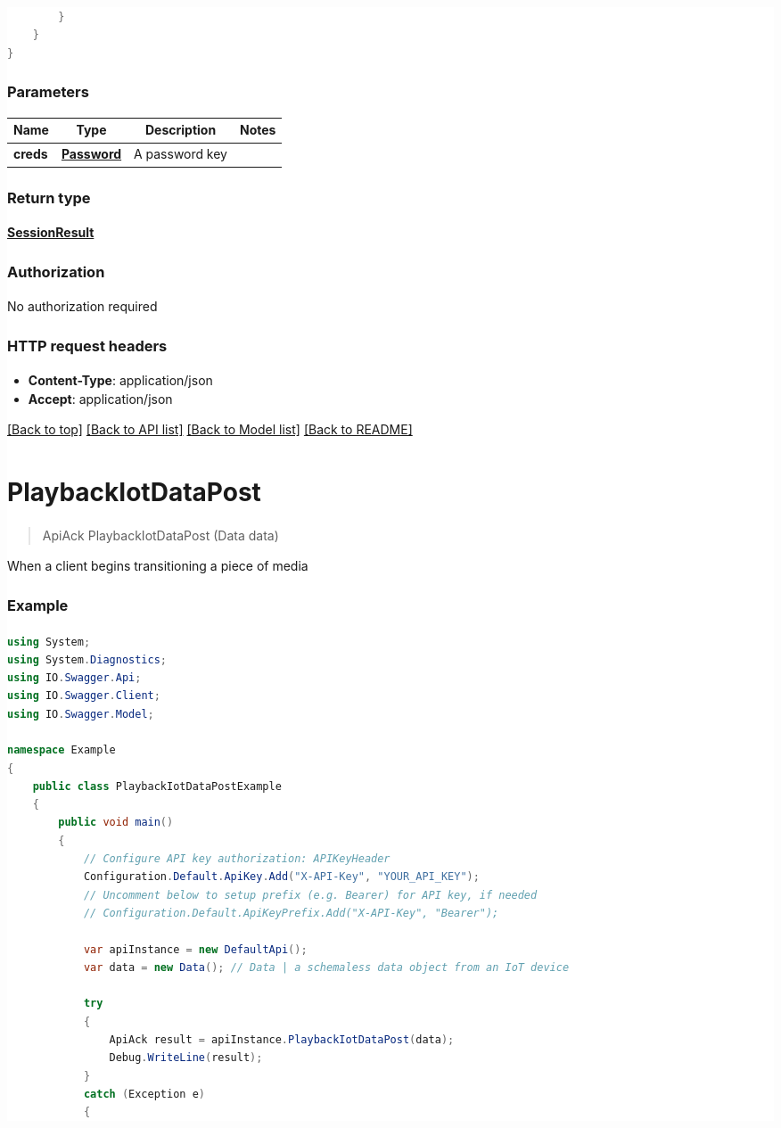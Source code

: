```csharp
        }
    }
}
```

### Parameters

Name | Type | Description  | Notes
------------- | ------------- | ------------- | -------------
 **creds** | [**Password**](Password.md)| A password key | 

### Return type

[**SessionResult**](SessionResult.md)

### Authorization

No authorization required

### HTTP request headers

 - **Content-Type**: application/json
 - **Accept**: application/json

[[Back to top]](#) [[Back to API list]](../README.md#documentation-for-api-endpoints) [[Back to Model list]](../README.md#documentation-for-models) [[Back to README]](../README.md)

<a name="playbackiotdatapost"></a>
# **PlaybackIotDataPost**
> ApiAck PlaybackIotDataPost (Data data)



When a client begins transitioning a piece of media

### Example
```csharp
using System;
using System.Diagnostics;
using IO.Swagger.Api;
using IO.Swagger.Client;
using IO.Swagger.Model;

namespace Example
{
    public class PlaybackIotDataPostExample
    {
        public void main()
        {
            // Configure API key authorization: APIKeyHeader
            Configuration.Default.ApiKey.Add("X-API-Key", "YOUR_API_KEY");
            // Uncomment below to setup prefix (e.g. Bearer) for API key, if needed
            // Configuration.Default.ApiKeyPrefix.Add("X-API-Key", "Bearer");

            var apiInstance = new DefaultApi();
            var data = new Data(); // Data | a schemaless data object from an IoT device

            try
            {
                ApiAck result = apiInstance.PlaybackIotDataPost(data);
                Debug.WriteLine(result);
            }
            catch (Exception e)
            {
```